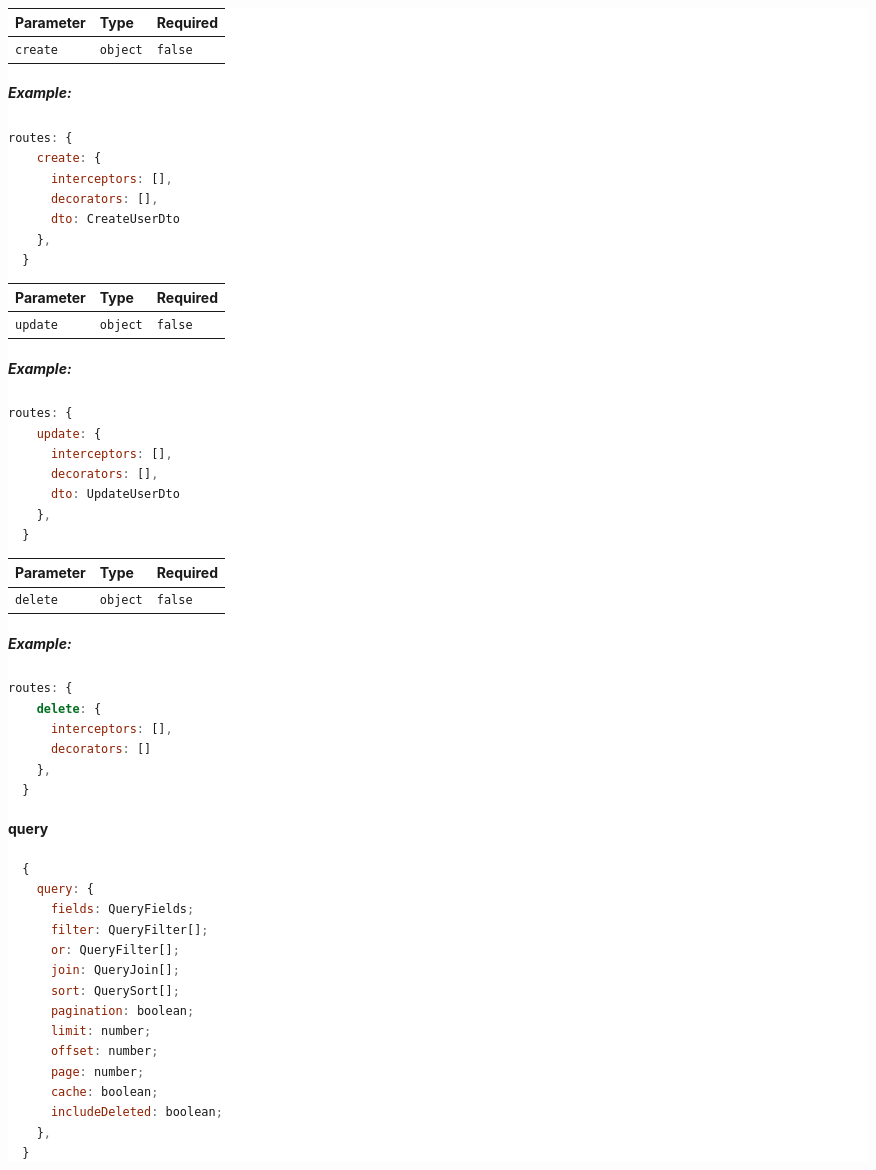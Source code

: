 | Parameter | Type     | Required |
| :-------- | :------- | :------- |
| `create`  | `object` | `false`  |

##### Example:

```js
routes: {
    create: {
      interceptors: [],
      decorators: [],
      dto: CreateUserDto
    },
  }
```

| Parameter | Type     | Required |
| :-------- | :------- | :------- |
| `update`  | `object` | `false`  |

##### Example:

```js
routes: {
    update: {
      interceptors: [],
      decorators: [],
      dto: UpdateUserDto
    },
  }
```

| Parameter | Type     | Required |
| :-------- | :------- | :------- |
| `delete`  | `object` | `false`  |

##### Example:

```js
routes: {
    delete: {
      interceptors: [],
      decorators: []
    },
  }
```

#### query

```js
  {
    query: {
      fields: QueryFields;
      filter: QueryFilter[];
      or: QueryFilter[];
      join: QueryJoin[];
      sort: QuerySort[];
      pagination: boolean;
      limit: number;
      offset: number;
      page: number;
      cache: boolean;
      includeDeleted: boolean;
    },
  }
```

